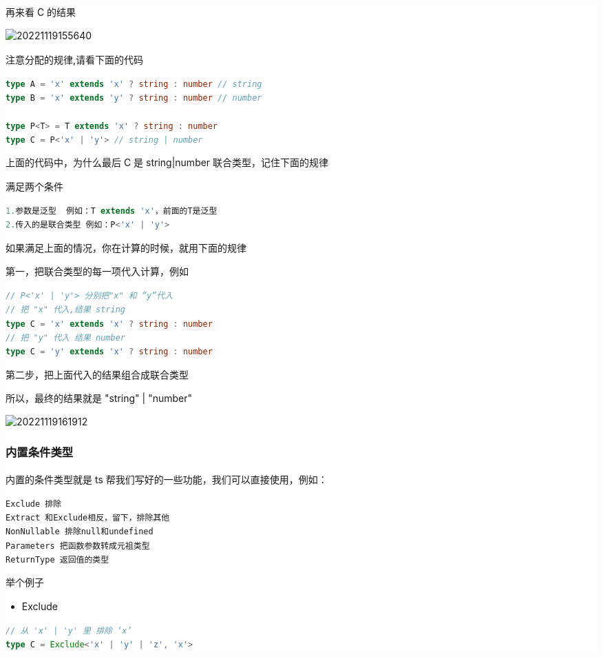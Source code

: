 再来看 C 的结果

![20221119155640](https://nodeing-com-1252923609.cos.ap-chengdu.myqcloud.com//document20221119155640.png)

注意分配的规律,请看下面的代码

```ts
type A = 'x' extends 'x' ? string : number // string
type B = 'x' extends 'y' ? string : number // number

type P<T> = T extends 'x' ? string : number
type C = P<'x' | 'y'> // string | number
```

上面的代码中，为什么最后 C 是 string|number 联合类型，记住下面的规律

满足两个条件

```ts
1.参数是泛型  例如：T extends 'x'，前面的T是泛型
2.传入的是联合类型 例如：P<'x' | 'y'>
```

如果满足上面的情况，你在计算的时候，就用下面的规律

第一，把联合类型的每一项代入计算，例如

```ts
// P<'x' | 'y'> 分别把"x" 和 “y”代入
// 把 "x" 代入,结果 string
type C = 'x' extends 'x' ? string : number
// 把 "y" 代入 结果 number
type C = 'y' extends 'x' ? string : number
```

第二步，把上面代入的结果组合成联合类型

所以，最终的结果就是 "string" | "number"

![20221119161912](https://nodeing-com-1252923609.cos.ap-chengdu.myqcloud.com//document20221119161912.png)

### 内置条件类型

内置的条件类型就是 ts 帮我们写好的一些功能，我们可以直接使用，例如：

```
Exclude 排除
Extract 和Exclude相反，留下，排除其他
NonNullable 排除null和undefined
Parameters 把函数参数转成元祖类型
ReturnType 返回值的类型
```

举个例子

- Exclude

```ts
// 从 'x' | 'y' 里 排除 ‘x’
type C = Exclude<'x' | 'y' | 'z', 'x'>
```
